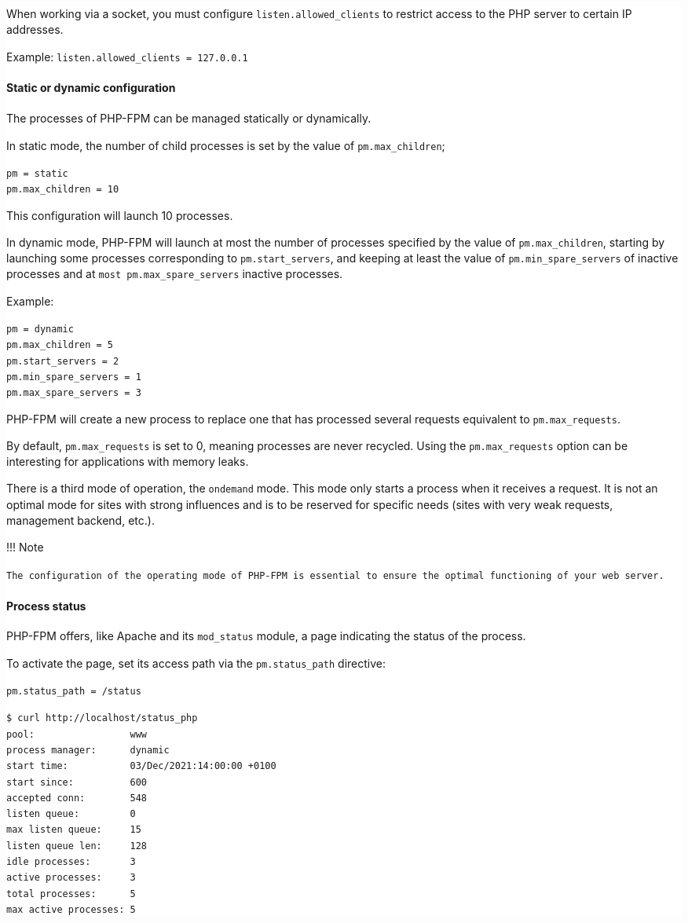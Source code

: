 When working via a socket, you must configure `listen.allowed_clients` to restrict access to the PHP server to certain IP addresses.

Example: `listen.allowed_clients = 127.0.0.1`

#### Static or dynamic configuration

The processes of PHP-FPM can be managed statically or dynamically.

In static mode, the number of child processes is set by the value of `pm.max_children`;

```bash
pm = static
pm.max_children = 10
```

This configuration will launch 10 processes.

In dynamic mode, PHP-FPM will launch at most the number of processes specified by the value of `pm.max_children`, starting by launching some processes corresponding to `pm.start_servers`, and keeping at least the value of `pm.min_spare_servers` of inactive processes and at `most pm.max_spare_servers` inactive processes.

Example:

```bash
pm = dynamic
pm.max_children = 5
pm.start_servers = 2
pm.min_spare_servers = 1
pm.max_spare_servers = 3
```

PHP-FPM will create a new process to replace one that has processed several requests equivalent to `pm.max_requests`.

By default, `pm.max_requests` is set to 0, meaning processes are never recycled. Using the `pm.max_requests` option can be interesting for applications with memory leaks.

There is a third mode of operation, the `ondemand` mode. This mode only starts a process when it receives a request. It is not an optimal mode for sites with strong influences and is to be reserved for specific needs (sites with very weak requests, management backend, etc.).

!!! Note

    The configuration of the operating mode of PHP-FPM is essential to ensure the optimal functioning of your web server.

#### Process status

PHP-FPM offers, like Apache and its `mod_status` module, a page indicating the status of the process.

To activate the page, set its access path via the `pm.status_path` directive:

```bash
pm.status_path = /status
```

```bash
$ curl http://localhost/status_php
pool:                 www
process manager:      dynamic
start time:           03/Dec/2021:14:00:00 +0100
start since:          600
accepted conn:        548
listen queue:         0
max listen queue:     15
listen queue len:     128
idle processes:       3
active processes:     3
total processes:      5
max active processes: 5
```
